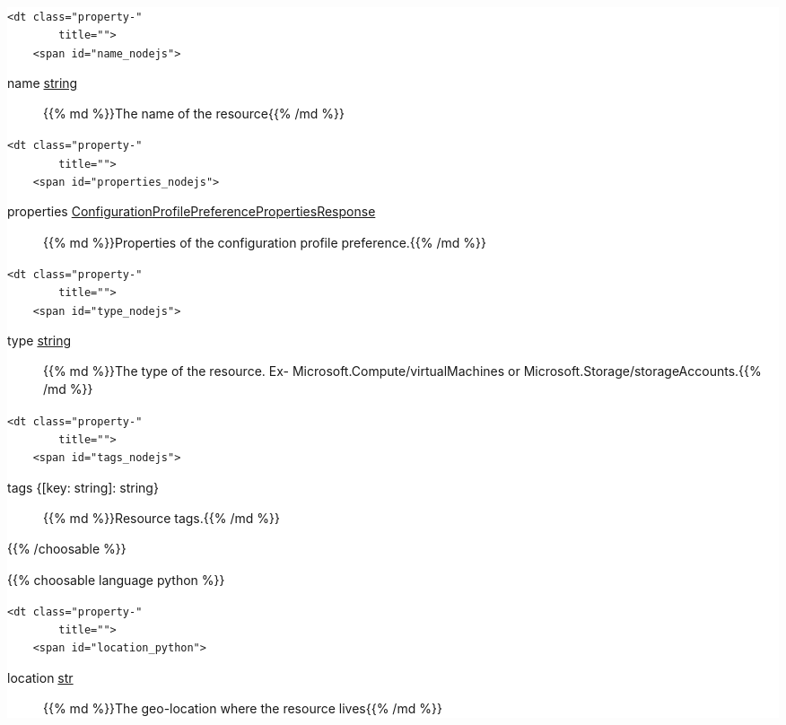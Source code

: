     <dt class="property-"
            title="">
        <span id="name_nodejs">
<a href="#name_nodejs" style="color: inherit; text-decoration: inherit;">name</a>
</span> 
        <span class="property-indicator"></span>
        <span class="property-type"><a href="https://developer.mozilla.org/en-US/docs/Web/JavaScript/Reference/Global_Objects/string">string</a></span>
    </dt>
    <dd>{{% md %}}The name of the resource{{% /md %}}</dd>

    <dt class="property-"
            title="">
        <span id="properties_nodejs">
<a href="#properties_nodejs" style="color: inherit; text-decoration: inherit;">properties</a>
</span> 
        <span class="property-indicator"></span>
        <span class="property-type"><a href="#configurationprofilepreferencepropertiesresponse">Configuration<wbr>Profile<wbr>Preference<wbr>Properties<wbr>Response</a></span>
    </dt>
    <dd>{{% md %}}Properties of the configuration profile preference.{{% /md %}}</dd>

    <dt class="property-"
            title="">
        <span id="type_nodejs">
<a href="#type_nodejs" style="color: inherit; text-decoration: inherit;">type</a>
</span> 
        <span class="property-indicator"></span>
        <span class="property-type"><a href="https://developer.mozilla.org/en-US/docs/Web/JavaScript/Reference/Global_Objects/string">string</a></span>
    </dt>
    <dd>{{% md %}}The type of the resource. Ex- Microsoft.Compute/virtualMachines or Microsoft.Storage/storageAccounts.{{% /md %}}</dd>

    <dt class="property-"
            title="">
        <span id="tags_nodejs">
<a href="#tags_nodejs" style="color: inherit; text-decoration: inherit;">tags</a>
</span> 
        <span class="property-indicator"></span>
        <span class="property-type">{[key: string]: string}</span>
    </dt>
    <dd>{{% md %}}Resource tags.{{% /md %}}</dd>

</dl>
{{% /choosable %}}


{{% choosable language python %}}
<dl class="resources-properties">

    <dt class="property-"
            title="">
        <span id="location_python">
<a href="#location_python" style="color: inherit; text-decoration: inherit;">location</a>
</span> 
        <span class="property-indicator"></span>
        <span class="property-type"><a href="https://docs.python.org/3/library/stdtypes.html">str</a></span>
    </dt>
    <dd>{{% md %}}The geo-location where the resource lives{{% /md %}}</dd>
